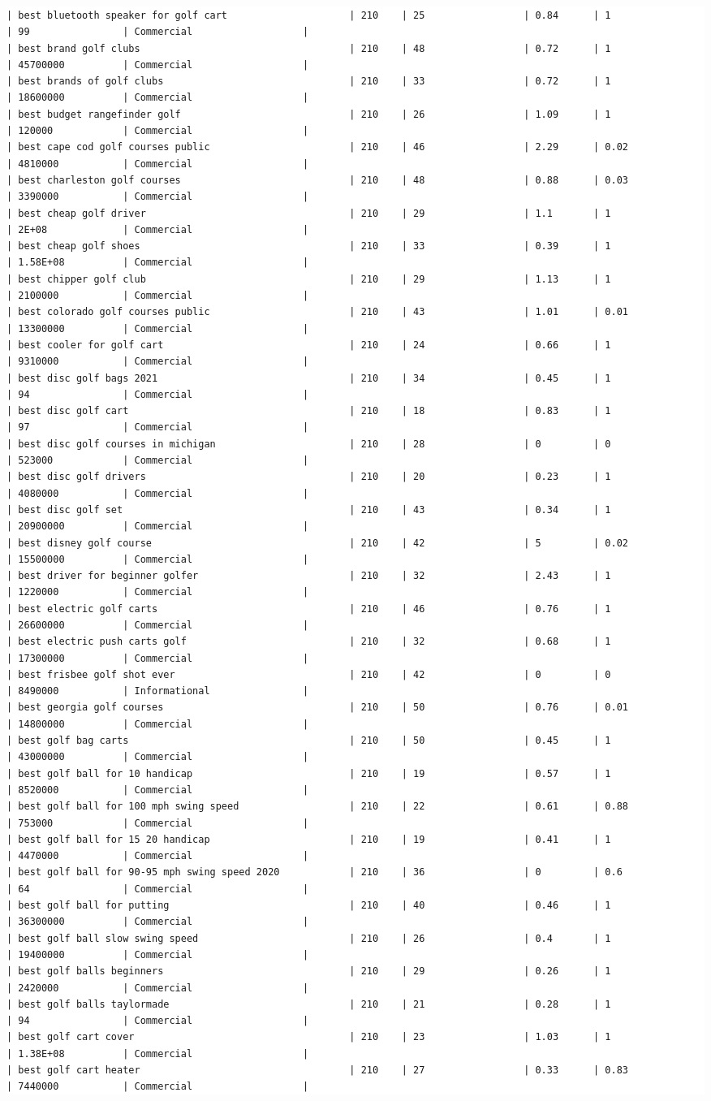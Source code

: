     | best bluetooth speaker for golf cart                     | 210    | 25                 | 0.84      | 1                   | 99                | Commercial                   |
    | best brand golf clubs                                    | 210    | 48                 | 0.72      | 1                   | 45700000          | Commercial                   |
    | best brands of golf clubs                                | 210    | 33                 | 0.72      | 1                   | 18600000          | Commercial                   |
    | best budget rangefinder golf                             | 210    | 26                 | 1.09      | 1                   | 120000            | Commercial                   |
    | best cape cod golf courses public                        | 210    | 46                 | 2.29      | 0.02                | 4810000           | Commercial                   |
    | best charleston golf courses                             | 210    | 48                 | 0.88      | 0.03                | 3390000           | Commercial                   |
    | best cheap golf driver                                   | 210    | 29                 | 1.1       | 1                   | 2E+08             | Commercial                   |
    | best cheap golf shoes                                    | 210    | 33                 | 0.39      | 1                   | 1.58E+08          | Commercial                   |
    | best chipper golf club                                   | 210    | 29                 | 1.13      | 1                   | 2100000           | Commercial                   |
    | best colorado golf courses public                        | 210    | 43                 | 1.01      | 0.01                | 13300000          | Commercial                   |
    | best cooler for golf cart                                | 210    | 24                 | 0.66      | 1                   | 9310000           | Commercial                   |
    | best disc golf bags 2021                                 | 210    | 34                 | 0.45      | 1                   | 94                | Commercial                   |
    | best disc golf cart                                      | 210    | 18                 | 0.83      | 1                   | 97                | Commercial                   |
    | best disc golf courses in michigan                       | 210    | 28                 | 0         | 0                   | 523000            | Commercial                   |
    | best disc golf drivers                                   | 210    | 20                 | 0.23      | 1                   | 4080000           | Commercial                   |
    | best disc golf set                                       | 210    | 43                 | 0.34      | 1                   | 20900000          | Commercial                   |
    | best disney golf course                                  | 210    | 42                 | 5         | 0.02                | 15500000          | Commercial                   |
    | best driver for beginner golfer                          | 210    | 32                 | 2.43      | 1                   | 1220000           | Commercial                   |
    | best electric golf carts                                 | 210    | 46                 | 0.76      | 1                   | 26600000          | Commercial                   |
    | best electric push carts golf                            | 210    | 32                 | 0.68      | 1                   | 17300000          | Commercial                   |
    | best frisbee golf shot ever                              | 210    | 42                 | 0         | 0                   | 8490000           | Informational                |
    | best georgia golf courses                                | 210    | 50                 | 0.76      | 0.01                | 14800000          | Commercial                   |
    | best golf bag carts                                      | 210    | 50                 | 0.45      | 1                   | 43000000          | Commercial                   |
    | best golf ball for 10 handicap                           | 210    | 19                 | 0.57      | 1                   | 8520000           | Commercial                   |
    | best golf ball for 100 mph swing speed                   | 210    | 22                 | 0.61      | 0.88                | 753000            | Commercial                   |
    | best golf ball for 15 20 handicap                        | 210    | 19                 | 0.41      | 1                   | 4470000           | Commercial                   |
    | best golf ball for 90-95 mph swing speed 2020            | 210    | 36                 | 0         | 0.6                 | 64                | Commercial                   |
    | best golf ball for putting                               | 210    | 40                 | 0.46      | 1                   | 36300000          | Commercial                   |
    | best golf ball slow swing speed                          | 210    | 26                 | 0.4       | 1                   | 19400000          | Commercial                   |
    | best golf balls beginners                                | 210    | 29                 | 0.26      | 1                   | 2420000           | Commercial                   |
    | best golf balls taylormade                               | 210    | 21                 | 0.28      | 1                   | 94                | Commercial                   |
    | best golf cart cover                                     | 210    | 23                 | 1.03      | 1                   | 1.38E+08          | Commercial                   |
    | best golf cart heater                                    | 210    | 27                 | 0.33      | 0.83                | 7440000           | Commercial                   |